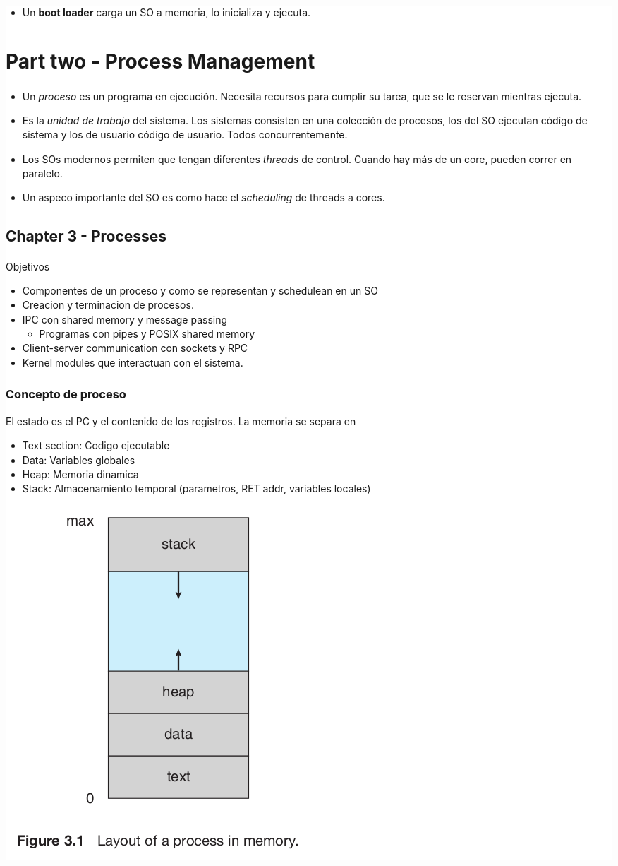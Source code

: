 - Un **boot loader** carga un SO a memoria, lo inicializa y ejecuta.

# Part two - Process Management

- Un *proceso* es un programa en ejecución. Necesita recursos para cumplir su
  tarea, que se le reservan mientras ejecuta.

- Es la *unidad de trabajo* del sistema. Los sistemas consisten en una colección
  de procesos, los del SO ejecutan código de sistema y los de usuario código de
  usuario. Todos concurrentemente.

- Los SOs modernos permiten que tengan diferentes *threads* de control. Cuando
  hay más de un core, pueden correr en paralelo.

- Un aspeco importante del SO es como hace el *scheduling* de threads a cores.

## Chapter 3 - Processes

Objetivos

- Componentes de un proceso y como se representan y schedulean en un SO
- Creacion y terminacion de procesos.
- IPC con shared memory y message passing
  - Programas con pipes y POSIX shared memory
- Client-server communication con sockets y RPC
- Kernel modules que interactuan con el sistema.

### Concepto de proceso

El estado es el PC y el contenido de los registros. La memoria se separa en

- Text section: Codigo ejecutable
- Data: Variables globales
- Heap: Memoria dinamica
- Stack: Almacenamiento temporal (parametros, RET addr, variables locales)

![](img-silver/3-processes/process-layout-memory.png)
